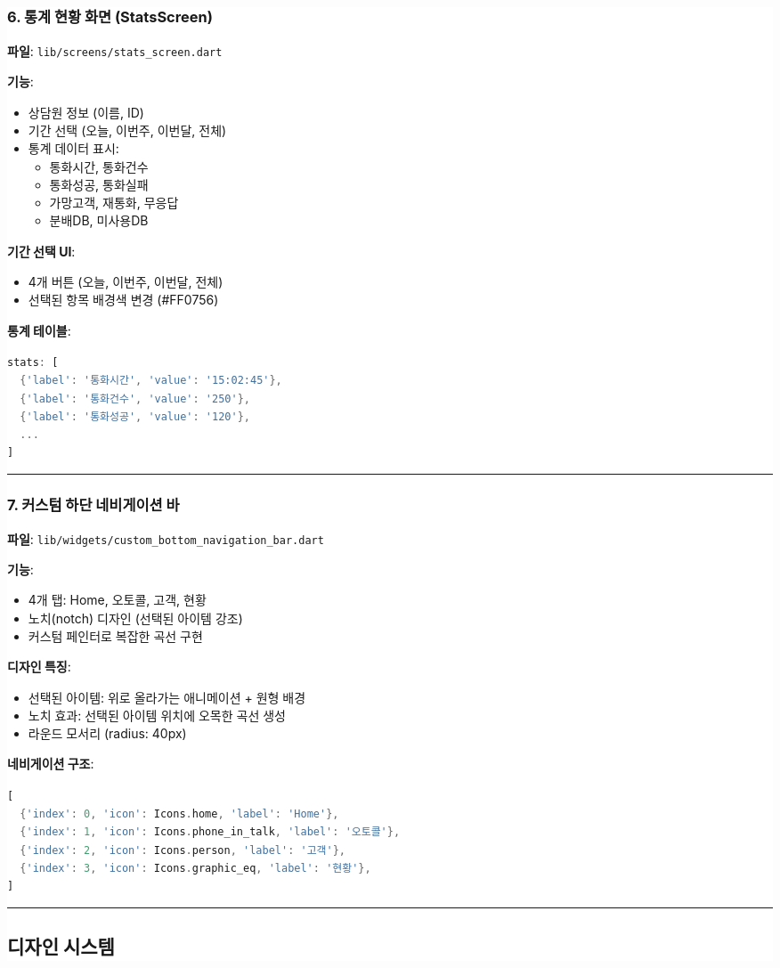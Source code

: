 ### 6. 통계 현황 화면 (StatsScreen)
**파일**: `lib/screens/stats_screen.dart`

**기능**:
- 상담원 정보 (이름, ID)
- 기간 선택 (오늘, 이번주, 이번달, 전체)
- 통계 데이터 표시:
  - 통화시간, 통화건수
  - 통화성공, 통화실패
  - 가망고객, 재통화, 무응답
  - 분배DB, 미사용DB

**기간 선택 UI**:
- 4개 버튼 (오늘, 이번주, 이번달, 전체)
- 선택된 항목 배경색 변경 (#FF0756)

**통계 테이블**:
```dart
stats: [
  {'label': '통화시간', 'value': '15:02:45'},
  {'label': '통화건수', 'value': '250'},
  {'label': '통화성공', 'value': '120'},
  ...
]
```

---

### 7. 커스텀 하단 네비게이션 바
**파일**: `lib/widgets/custom_bottom_navigation_bar.dart`

**기능**:
- 4개 탭: Home, 오토콜, 고객, 현황
- 노치(notch) 디자인 (선택된 아이템 강조)
- 커스텀 페인터로 복잡한 곡선 구현

**디자인 특징**:
- 선택된 아이템: 위로 올라가는 애니메이션 + 원형 배경
- 노치 효과: 선택된 아이템 위치에 오목한 곡선 생성
- 라운드 모서리 (radius: 40px)

**네비게이션 구조**:
```dart
[
  {'index': 0, 'icon': Icons.home, 'label': 'Home'},
  {'index': 1, 'icon': Icons.phone_in_talk, 'label': '오토콜'},
  {'index': 2, 'icon': Icons.person, 'label': '고객'},
  {'index': 3, 'icon': Icons.graphic_eq, 'label': '현황'},
]
```

---

## 디자인 시스템
